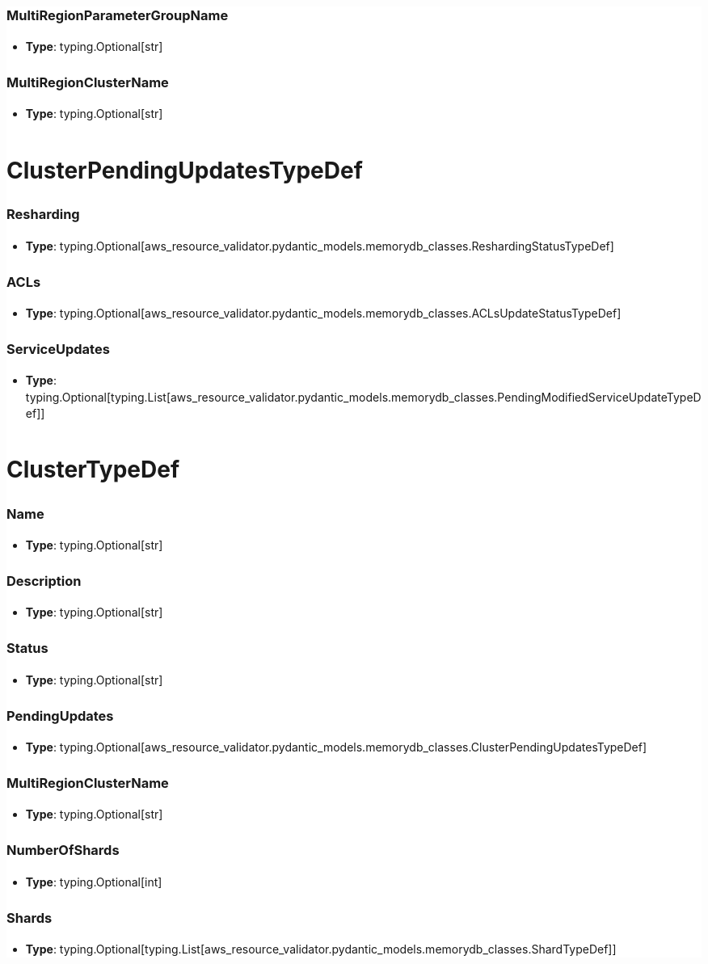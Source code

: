 ### MultiRegionParameterGroupName
- **Type**: typing.Optional[str]

### MultiRegionClusterName
- **Type**: typing.Optional[str]


# ClusterPendingUpdatesTypeDef

### Resharding
- **Type**: typing.Optional[aws_resource_validator.pydantic_models.memorydb_classes.ReshardingStatusTypeDef]

### ACLs
- **Type**: typing.Optional[aws_resource_validator.pydantic_models.memorydb_classes.ACLsUpdateStatusTypeDef]

### ServiceUpdates
- **Type**: typing.Optional[typing.List[aws_resource_validator.pydantic_models.memorydb_classes.PendingModifiedServiceUpdateTypeDef]]


# ClusterTypeDef

### Name
- **Type**: typing.Optional[str]

### Description
- **Type**: typing.Optional[str]

### Status
- **Type**: typing.Optional[str]

### PendingUpdates
- **Type**: typing.Optional[aws_resource_validator.pydantic_models.memorydb_classes.ClusterPendingUpdatesTypeDef]

### MultiRegionClusterName
- **Type**: typing.Optional[str]

### NumberOfShards
- **Type**: typing.Optional[int]

### Shards
- **Type**: typing.Optional[typing.List[aws_resource_validator.pydantic_models.memorydb_classes.ShardTypeDef]]
